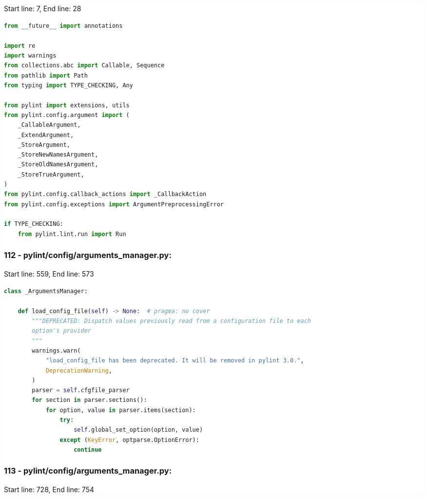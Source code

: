 Start line: 7, End line: 28

```python
from __future__ import annotations

import re
import warnings
from collections.abc import Callable, Sequence
from pathlib import Path
from typing import TYPE_CHECKING, Any

from pylint import extensions, utils
from pylint.config.argument import (
    _CallableArgument,
    _ExtendArgument,
    _StoreArgument,
    _StoreNewNamesArgument,
    _StoreOldNamesArgument,
    _StoreTrueArgument,
)
from pylint.config.callback_actions import _CallbackAction
from pylint.config.exceptions import ArgumentPreprocessingError

if TYPE_CHECKING:
    from pylint.lint.run import Run
```
### 112 - pylint/config/arguments_manager.py:

Start line: 559, End line: 573

```python
class _ArgumentsManager:

    def load_config_file(self) -> None:  # pragma: no cover
        """DEPRECATED: Dispatch values previously read from a configuration file to each
        option's provider
        """
        warnings.warn(
            "load_config_file has been deprecated. It will be removed in pylint 3.0.",
            DeprecationWarning,
        )
        parser = self.cfgfile_parser
        for section in parser.sections():
            for option, value in parser.items(section):
                try:
                    self.global_set_option(option, value)
                except (KeyError, optparse.OptionError):
                    continue
```
### 113 - pylint/config/arguments_manager.py:

Start line: 728, End line: 754
